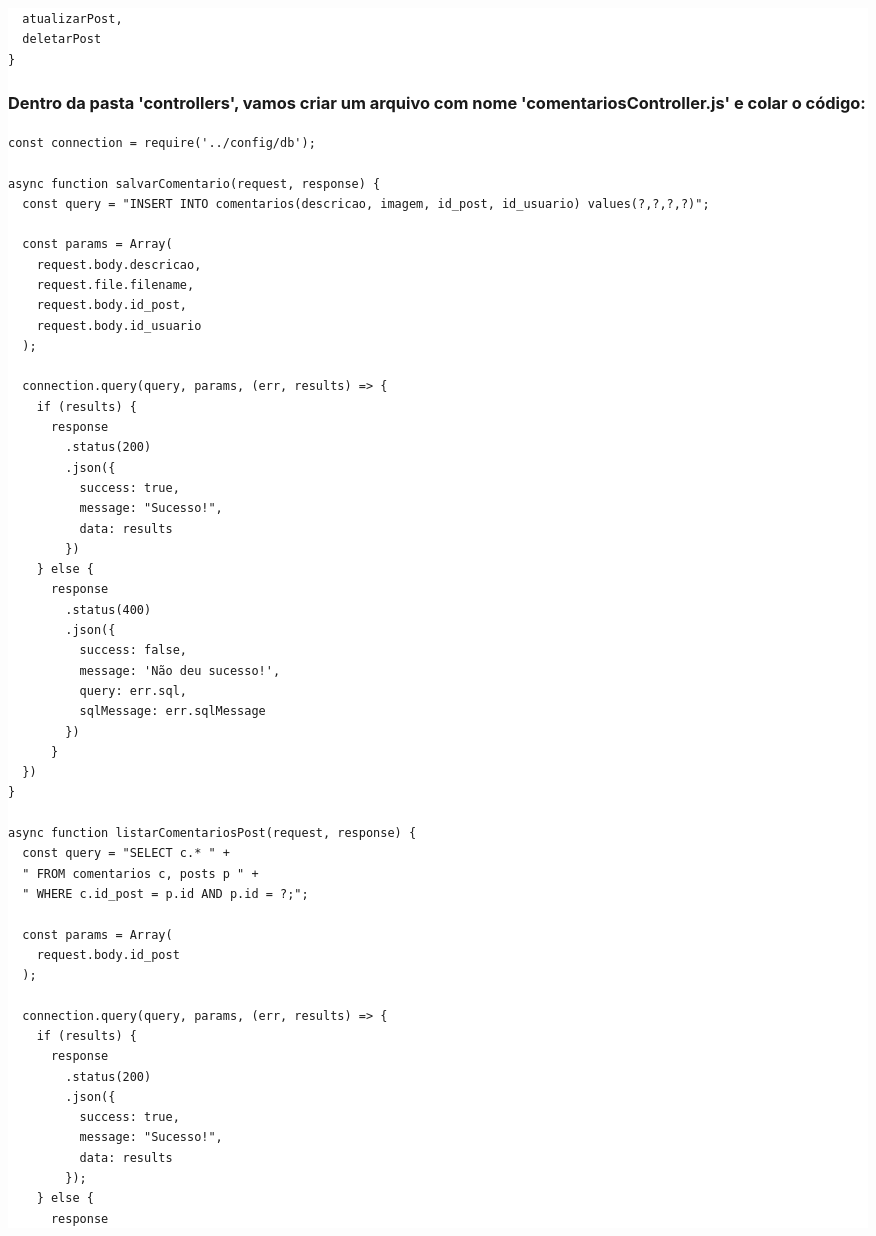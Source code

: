 ```
  atualizarPost,
  deletarPost
}
```

### Dentro da pasta 'controllers', vamos criar um arquivo com nome 'comentariosController.js' e colar o código:

```
const connection = require('../config/db');

async function salvarComentario(request, response) {
  const query = "INSERT INTO comentarios(descricao, imagem, id_post, id_usuario) values(?,?,?,?)";

  const params = Array(
    request.body.descricao,
    request.file.filename,
    request.body.id_post,
    request.body.id_usuario
  );

  connection.query(query, params, (err, results) => {
    if (results) {
      response
        .status(200)
        .json({
          success: true,
          message: "Sucesso!",
          data: results
        })
    } else {
      response
        .status(400)
        .json({
          success: false,
          message: 'Não deu sucesso!',
          query: err.sql,
          sqlMessage: err.sqlMessage
        })
      }
  })
}

async function listarComentariosPost(request, response) {
  const query = "SELECT c.* " +
  " FROM comentarios c, posts p " +
  " WHERE c.id_post = p.id AND p.id = ?;";

  const params = Array(
    request.body.id_post
  );

  connection.query(query, params, (err, results) => {
    if (results) {
      response
        .status(200)
        .json({
          success: true,
          message: "Sucesso!",
          data: results
        });
    } else {
      response
```
